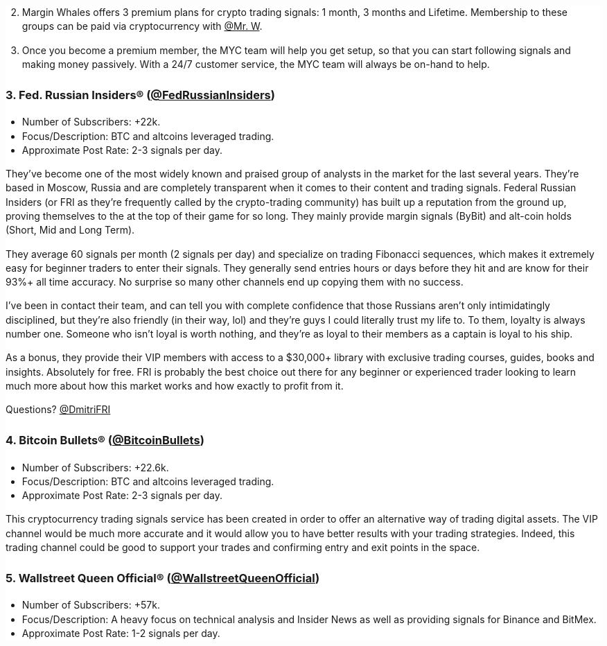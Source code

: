 2. Margin Whales offers 3 premium plans for crypto trading signals: 1 month, 3 months and Lifetime. Membership to these groups can be paid via cryptocurrency with [@Mr. W](https://t.me/whistler7).

3. Once you become a premium member, the MYC team will help you get setup, so that you can start following signals and making money passively. With a 24/7 customer service, the MYC team will always be on-hand to help.

### 3\. Fed. Russian Insiders® ([@FedRussianInsiders](https://t.me/FedRussianInsiders))

-   Number of Subscribers: +22k.
-   Focus/Description: BTC and altcoins leveraged trading.
-   Approximate Post Rate: 2-3 signals per day.

They’ve become one of the most widely known and praised group of analysts in the market for the last several years. They’re based in Moscow, Russia and are completely transparent when it comes to their content and trading signals. Federal Russian Insiders (or FRI as they’re frequently called by the crypto-trading community) has built up a reputation from the ground up, proving themselves to the at the top of their game for so long. They mainly provide margin signals (ByBit) and alt-coin holds (Short, Mid and Long Term).

They average 60 signals per month (2 signals per day) and specialize on trading Fibonacci sequences, which makes it extremely easy for beginner traders to enter their signals. They generally send entries hours or days before they hit and are know for their 93%+ all time accuracy. No surprise so many other channels end up copying them with no success.

I’ve been in contact their team, and can tell you with complete confidence that those Russians aren’t only intimidatingly disciplined, but they’re also friendly (in their way, lol) and they’re guys I could literally trust my life to. To them, loyalty is always number one. Someone who isn’t loyal is worth nothing, and they’re as loyal to their members as a captain is loyal to his ship.

As a bonus, they provide their VIP members with access to a $30,000+ library with exclusive trading courses, guides, books and insights. Absolutely for free. FRI is probably the best choice out there for any beginner or experienced trader looking to learn much more about how this market works and how exactly to profit from it.

Questions? [@DmitriFRI](https://t.me/DmitriFRI)

### 4\. Bitcoin Bullets® ([@BitcoinBullets](https://t.me/BitcoinBullets))

-   Number of Subscribers: +22.6k.
-   Focus/Description: BTC and altcoins leveraged trading.
-   Approximate Post Rate: 2-3 signals per day.

This cryptocurrency trading signals service has been created in order to offer an alternative way of trading digital assets. The VIP channel would be much more accurate and it would allow you to have better results with your trading strategies. Indeed, this trading channel could be good to support your trades and confirming entry and exit points in the space. 

### 5\. Wallstreet Queen Official® ([@WallstreetQueenOfficial](https://t.me/WallstreetQueenOfficial))

-   Number of Subscribers: +57k.
-   Focus/Description: A heavy focus on technical analysis and Insider News as well as providing signals for Binance and BitMex.
-   Approximate Post Rate: 1-2 signals per day.
